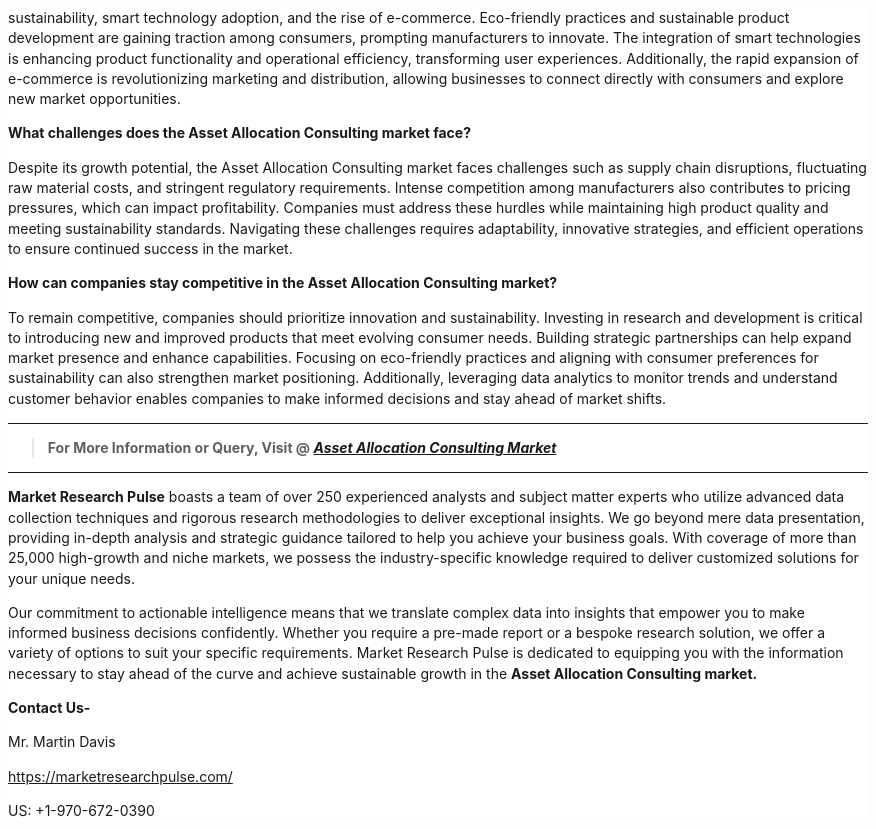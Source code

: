 sustainability, smart technology adoption, and the rise of e-commerce. Eco-friendly practices and sustainable product development are gaining traction among consumers, prompting manufacturers to innovate. The integration of smart technologies is enhancing product functionality and operational efficiency, transforming user experiences. Additionally, the rapid expansion of e-commerce is revolutionizing marketing and distribution, allowing businesses to connect directly with consumers and explore new market opportunities.</p><p><strong>What challenges does the Asset Allocation Consulting market face?</strong></p><p>Despite its growth potential, the Asset Allocation Consulting market faces challenges such as supply chain disruptions, fluctuating raw material costs, and stringent regulatory requirements. Intense competition among manufacturers also contributes to pricing pressures, which can impact profitability. Companies must address these hurdles while maintaining high product quality and meeting sustainability standards. Navigating these challenges requires adaptability, innovative strategies, and efficient operations to ensure continued success in the market.</p><p><strong>How can companies stay competitive in the Asset Allocation Consulting market?</strong></p><p>To remain competitive, companies should prioritize innovation and sustainability. Investing in research and development is critical to introducing new and improved products that meet evolving consumer needs. Building strategic partnerships can help expand market presence and enhance capabilities. Focusing on eco-friendly practices and aligning with consumer preferences for sustainability can also strengthen market positioning. Additionally, leveraging data analytics to monitor trends and understand customer behavior enables companies to make informed decisions and stay ahead of market shifts.</p><hr /><blockquote><p><strong>For More Information or Query, Visit @&nbsp;<em><a href="https://marketresearchpulse.com/report/106773/asset-allocation-consulting-market?utm_source=Linkedin&utm_medium=029">Asset Allocation Consulting Market</a></em></strong></p></blockquote><hr /><p><strong>Market Research Pulse</strong> boasts a team of over 250 experienced analysts and subject matter experts who utilize advanced data collection techniques and rigorous research methodologies to deliver exceptional insights. We go beyond mere data presentation, providing in-depth analysis and strategic guidance tailored to help you achieve your business goals. With coverage of more than 25,000 high-growth and niche markets, we possess the industry-specific knowledge required to deliver customized solutions for your unique needs.</p><p>Our commitment to actionable intelligence means that we translate complex data into insights that empower you to make informed business decisions confidently. Whether you require a pre-made report or a bespoke research solution, we offer a variety of options to suit your specific requirements. Market Research Pulse is dedicated to equipping you with the information necessary to stay ahead of the curve and achieve sustainable growth in the <strong>Asset Allocation Consulting market.</strong></p><p><strong>Contact Us-</strong></p><p>Mr. Martin Davis</p><p>https://marketresearchpulse.com/</p><p>US: +1-970-672-0390</p>
